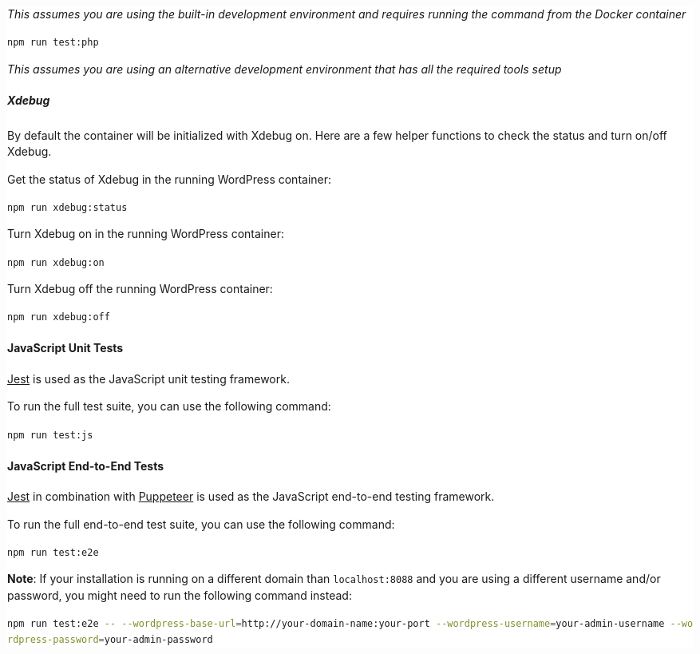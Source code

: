 _This assumes you are using the built-in development environment and requires running the command from the Docker container_

```bash
npm run test:php
```

_This assumes you are using an alternative development environment that has all the required tools setup_

##### Xdebug

By default the container will be initialized with Xdebug on. Here are a few helper functions to check the status and turn on/off Xdebug.

Get the status of Xdebug in the running WordPress container:

```bash
npm run xdebug:status
```

Turn Xdebug on in the running WordPress container:

```bash
npm run xdebug:on
```

Turn Xdebug off the running WordPress container:

```bash
npm run xdebug:off
```

#### JavaScript Unit Tests

[Jest](https://jestjs.io/) is used as the JavaScript unit testing framework.

To run the full test suite, you can use the following command:

```bash
npm run test:js
```

#### JavaScript End-to-End Tests

[Jest](https://jestjs.io/) in combination with [Puppeteer](https://pptr.dev/) is used as the JavaScript end-to-end testing framework.

To run the full end-to-end test suite, you can use the following command:

```bash
npm run test:e2e
```

**Note**: If your installation is running on a different domain than `localhost:8088` and you are using a different username and/or password, you might need to run the following command instead:

 ```bash
 npm run test:e2e -- --wordpress-base-url=http://your-domain-name:your-port --wordpress-username=your-admin-username --wordpress-password=your-admin-password
 ```

